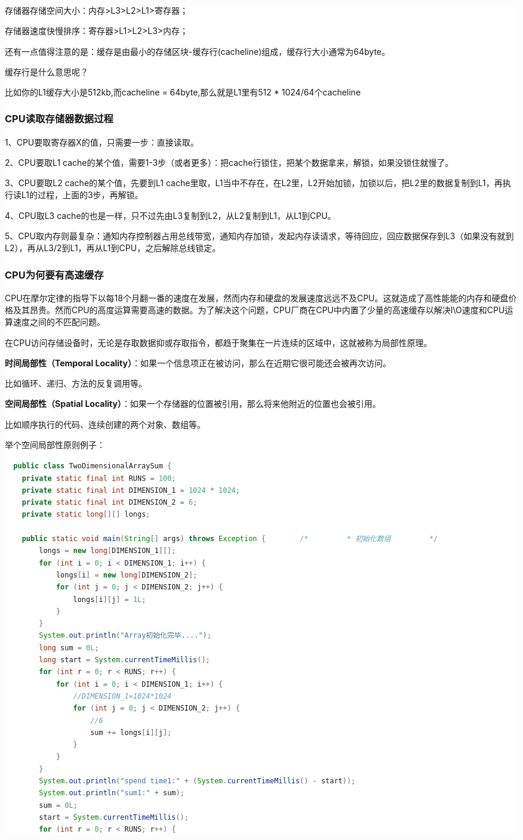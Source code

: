 存储器存储空间大小：内存>L3>L2>L1>寄存器；

存储器速度快慢排序：寄存器>L1>L2>L3>内存；

还有一点值得注意的是：缓存是由最小的存储区块-缓存行(cacheline)组成，缓存行大小通常为64byte。

缓存行是什么意思呢？

比如你的L1缓存大小是512kb,而cacheline = 64byte,那么就是L1里有512 * 1024/64个cacheline

### **CPU读取存储器数据过程**

1、CPU要取寄存器X的值，只需要一步：直接读取。

2、CPU要取L1 cache的某个值，需要1-3步（或者更多）：把cache行锁住，把某个数据拿来，解锁，如果没锁住就慢了。

3、CPU要取L2 cache的某个值，先要到L1 cache里取，L1当中不存在，在L2里，L2开始加锁，加锁以后，把L2里的数据复制到L1，再执行读L1的过程，上面的3步，再解锁。

4、CPU取L3 cache的也是一样，只不过先由L3复制到L2，从L2复制到L1，从L1到CPU。

5、CPU取内存则最复杂：通知内存控制器占用总线带宽，通知内存加锁，发起内存读请求，等待回应，回应数据保存到L3（如果没有就到L2），再从L3/2到L1，再从L1到CPU，之后解除总线锁定。

### **CPU为何要有高速缓存**

CPU在摩尔定律的指导下以每18个月翻一番的速度在发展，然而内存和硬盘的发展速度远远不及CPU。这就造成了高性能能的内存和硬盘价格及其昂贵。然而CPU的高度运算需要高速的数据。为了解决这个问题，CPU厂商在CPU中内置了少量的高速缓存以解决I\O速度和CPU运算速度之间的不匹配问题。

在CPU访问存储设备时，无论是存取数据抑或存取指令，都趋于聚集在一片连续的区域中，这就被称为局部性原理。

**时间局部性（Temporal Locality）**：如果一个信息项正在被访问，那么在近期它很可能还会被再次访问。

比如循环、递归、方法的反复调用等。

**空间局部性（Spatial Locality）**：如果一个存储器的位置被引用，那么将来他附近的位置也会被引用。

比如顺序执行的代码、连续创建的两个对象、数组等。

举个空间局部性原则例子：

```java
  public class TwoDimensionalArraySum {
    private static final int RUNS = 100;
    private static final int DIMENSION_1 = 1024 * 1024;
    private static final int DIMENSION_2 = 6;
    private static long[][] longs;

    public static void main(String[] args) throws Exception {        /*         * 初始化数组         */
        longs = new long[DIMENSION_1][];
        for (int i = 0; i < DIMENSION_1; i++) {
            longs[i] = new long[DIMENSION_2];
            for (int j = 0; j < DIMENSION_2; j++) {
                longs[i][j] = 1L;
            }
        }
        System.out.println("Array初始化完毕....");
        long sum = 0L;
        long start = System.currentTimeMillis();
        for (int r = 0; r < RUNS; r++) {
            for (int i = 0; i < DIMENSION_1; i++) {
                //DIMENSION_1=1024*1024  
                for (int j = 0; j < DIMENSION_2; j++) {
                    //6                
                    sum += longs[i][j];
                }
            }
        }
        System.out.println("spend time1:" + (System.currentTimeMillis() - start));
        System.out.println("sum1:" + sum);
        sum = 0L;
        start = System.currentTimeMillis();
        for (int r = 0; r < RUNS; r++) {
```